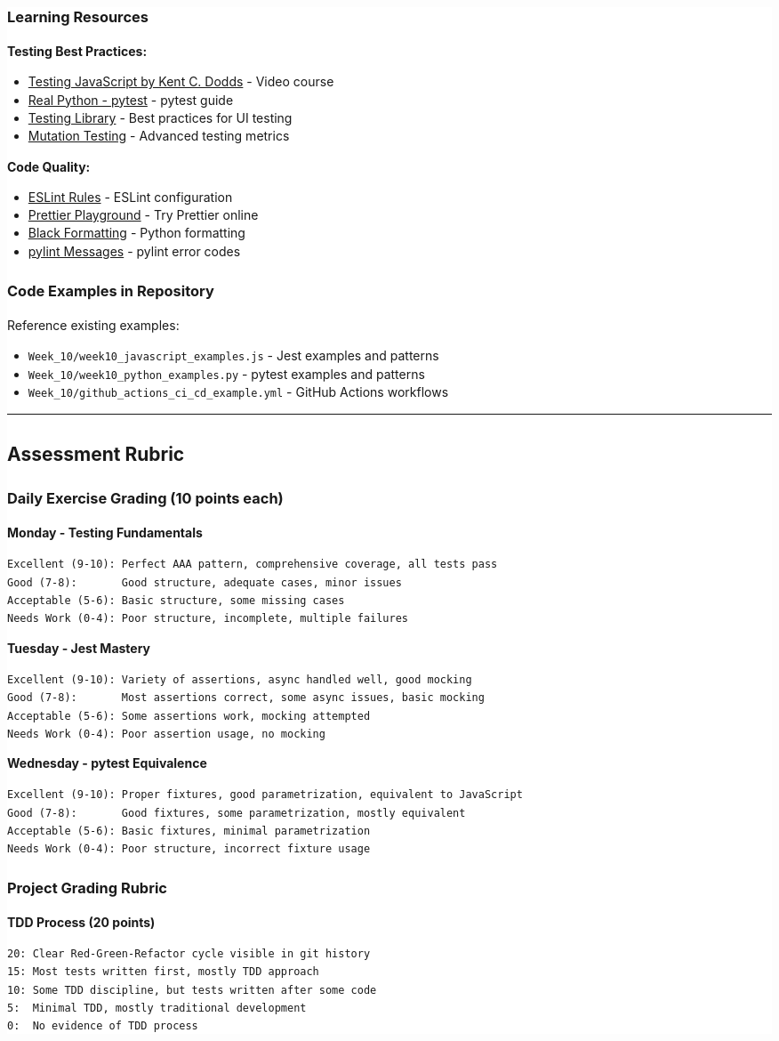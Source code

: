 ### Learning Resources

**Testing Best Practices:**
- [Testing JavaScript by Kent C. Dodds](https://testingjavascript.com/) - Video course
- [Real Python - pytest](https://realpython.com/pytest-python-testing/) - pytest guide
- [Testing Library](https://testing-library.com/) - Best practices for UI testing
- [Mutation Testing](https://stryker-mutator.io/) - Advanced testing metrics

**Code Quality:**
- [ESLint Rules](https://eslint.org/docs/rules/) - ESLint configuration
- [Prettier Playground](https://prettier.io/playground/) - Try Prettier online
- [Black Formatting](https://black.readthedocs.io/) - Python formatting
- [pylint Messages](https://pylint.pycqa.org/en/latest/messages/) - pylint error codes

### Code Examples in Repository

Reference existing examples:
- `Week_10/week10_javascript_examples.js` - Jest examples and patterns
- `Week_10/week10_python_examples.py` - pytest examples and patterns
- `Week_10/github_actions_ci_cd_example.yml` - GitHub Actions workflows

---

## Assessment Rubric

### Daily Exercise Grading (10 points each)

**Monday - Testing Fundamentals**
```
Excellent (9-10): Perfect AAA pattern, comprehensive coverage, all tests pass
Good (7-8):       Good structure, adequate cases, minor issues
Acceptable (5-6): Basic structure, some missing cases
Needs Work (0-4): Poor structure, incomplete, multiple failures
```

**Tuesday - Jest Mastery**
```
Excellent (9-10): Variety of assertions, async handled well, good mocking
Good (7-8):       Most assertions correct, some async issues, basic mocking
Acceptable (5-6): Some assertions work, mocking attempted
Needs Work (0-4): Poor assertion usage, no mocking
```

**Wednesday - pytest Equivalence**
```
Excellent (9-10): Proper fixtures, good parametrization, equivalent to JavaScript
Good (7-8):       Good fixtures, some parametrization, mostly equivalent
Acceptable (5-6): Basic fixtures, minimal parametrization
Needs Work (0-4): Poor structure, incorrect fixture usage
```

### Project Grading Rubric

**TDD Process (20 points)**
```
20: Clear Red-Green-Refactor cycle visible in git history
15: Most tests written first, mostly TDD approach
10: Some TDD discipline, but tests written after some code
5:  Minimal TDD, mostly traditional development
0:  No evidence of TDD process
```
